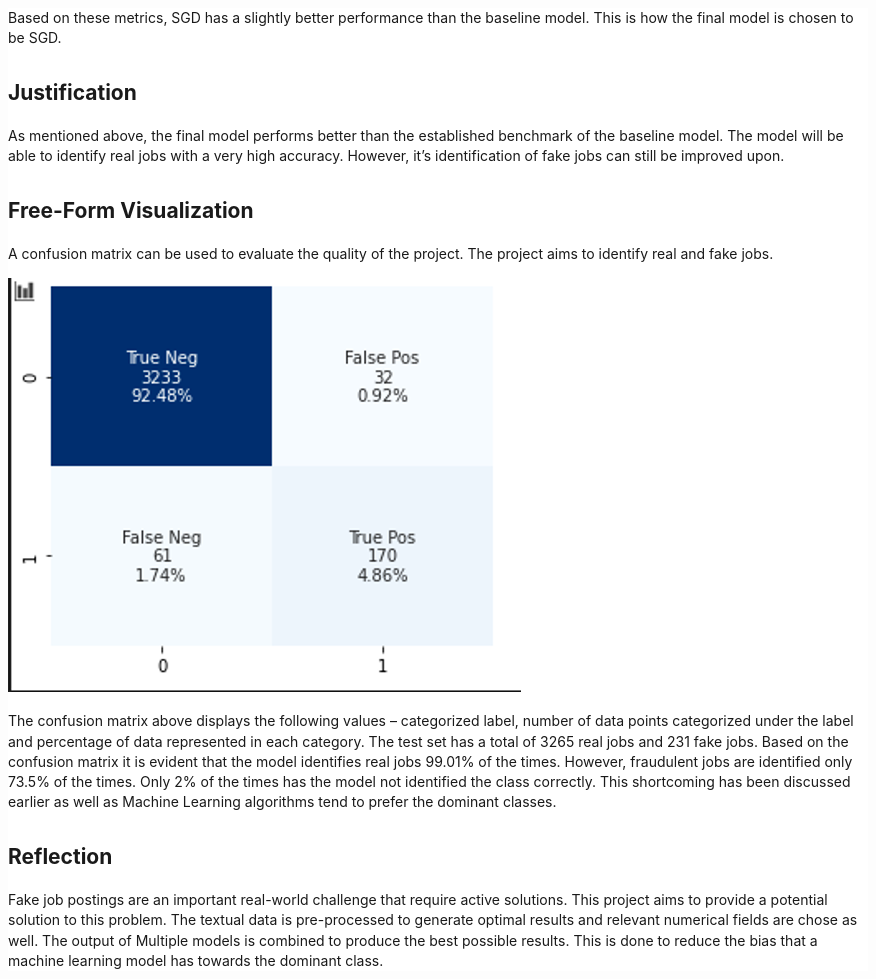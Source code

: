 Based on these metrics, SGD has a slightly better performance than the baseline model. This is how the final model is chosen to be SGD. 

## Justification

As mentioned above, the final model performs better than the established benchmark of the baseline model. The model will be able to identify real jobs with a very high accuracy. However, it’s identification of fake jobs can still be improved upon.


## Free-Form Visualization

A confusion matrix can be used to evaluate the quality of the project. The project aims to identify real and fake jobs.

![Confusion Matrix for the final model](Images/confusion_matrix.png)

The confusion matrix above displays the following values – categorized label, number of data points categorized under the label and percentage of data represented in each category. The test set has a total of 3265 real jobs and 231 fake jobs. Based on the confusion matrix it is evident that the model identifies real jobs 99.01% of the times. However, fraudulent jobs are identified only 73.5% of the times. Only 2% of the times has the model not identified the class correctly. This shortcoming has been discussed earlier as well as Machine Learning algorithms tend to prefer the dominant classes. 

## Reflection

Fake job postings are an important real-world challenge that require active solutions. This project aims to provide a potential solution to this problem. The textual data is pre-processed to generate optimal results and relevant numerical fields are chose as well. The output of Multiple models is combined to produce the best possible results. This is done to reduce the bias that a machine learning model has towards the dominant class.
